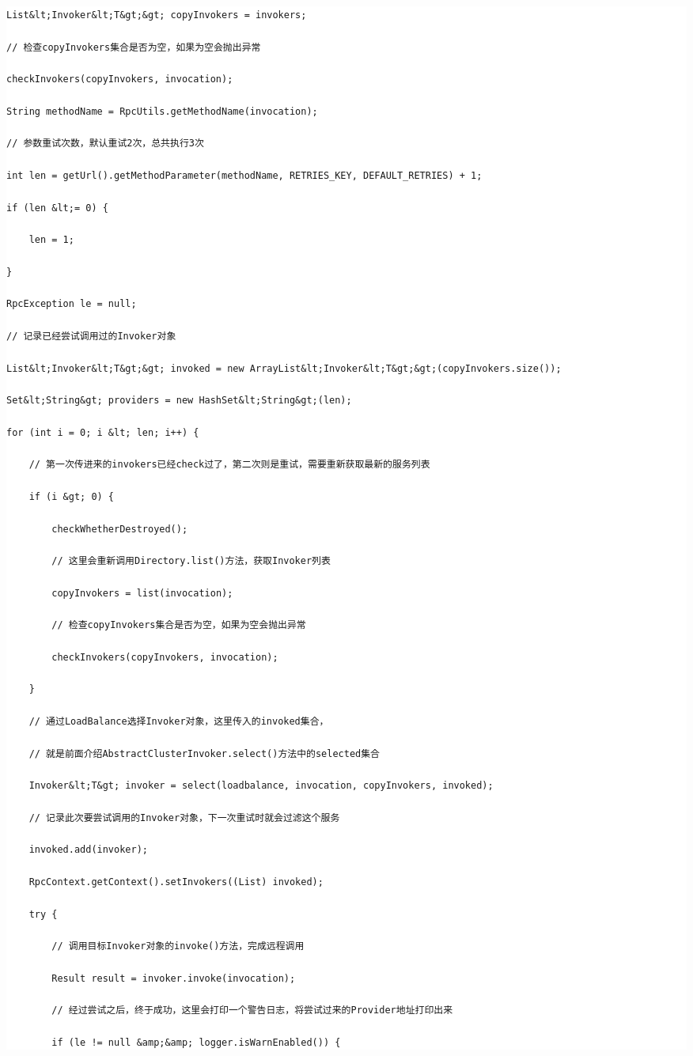     List&lt;Invoker&lt;T&gt;&gt; copyInvokers = invokers;

    // 检查copyInvokers集合是否为空，如果为空会抛出异常

    checkInvokers(copyInvokers, invocation);

    String methodName = RpcUtils.getMethodName(invocation);

    // 参数重试次数，默认重试2次，总共执行3次

    int len = getUrl().getMethodParameter(methodName, RETRIES_KEY, DEFAULT_RETRIES) + 1;

    if (len &lt;= 0) {

        len = 1;

    }

    RpcException le = null;

    // 记录已经尝试调用过的Invoker对象

    List&lt;Invoker&lt;T&gt;&gt; invoked = new ArrayList&lt;Invoker&lt;T&gt;&gt;(copyInvokers.size());

    Set&lt;String&gt; providers = new HashSet&lt;String&gt;(len);

    for (int i = 0; i &lt; len; i++) {

        // 第一次传进来的invokers已经check过了，第二次则是重试，需要重新获取最新的服务列表

        if (i &gt; 0) {

            checkWhetherDestroyed();

            // 这里会重新调用Directory.list()方法，获取Invoker列表

            copyInvokers = list(invocation);

            // 检查copyInvokers集合是否为空，如果为空会抛出异常

            checkInvokers(copyInvokers, invocation);

        }

        // 通过LoadBalance选择Invoker对象，这里传入的invoked集合，

        // 就是前面介绍AbstractClusterInvoker.select()方法中的selected集合

        Invoker&lt;T&gt; invoker = select(loadbalance, invocation, copyInvokers, invoked);

        // 记录此次要尝试调用的Invoker对象，下一次重试时就会过滤这个服务

        invoked.add(invoker);

        RpcContext.getContext().setInvokers((List) invoked);

        try {

            // 调用目标Invoker对象的invoke()方法，完成远程调用

            Result result = invoker.invoke(invocation);

            // 经过尝试之后，终于成功，这里会打印一个警告日志，将尝试过来的Provider地址打印出来

            if (le != null &amp;&amp; logger.isWarnEnabled()) {

